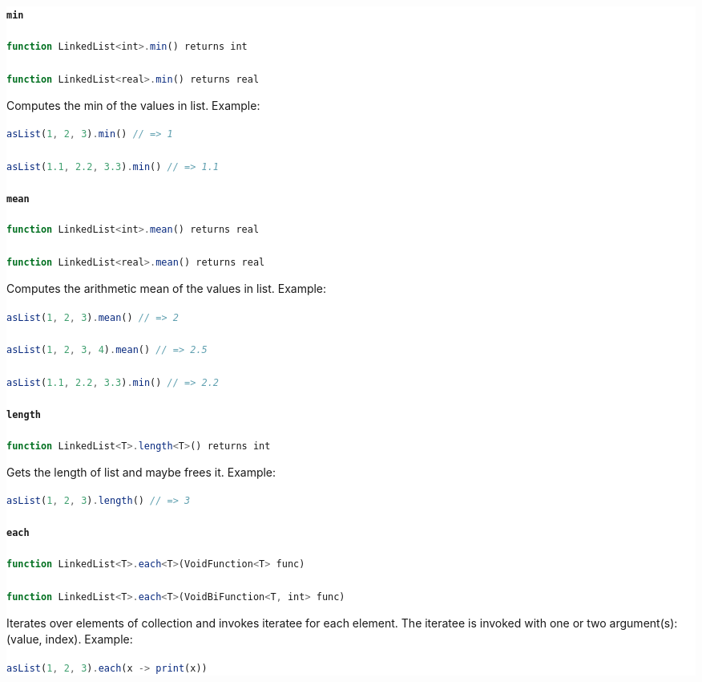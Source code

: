 #### `min`

```typescript
function LinkedList<int>.min() returns int

function LinkedList<real>.min() returns real
```

Computes the min of the values in list. Example:

```typescript
asList(1, 2, 3).min() // => 1

asList(1.1, 2.2, 3.3).min() // => 1.1
```

#### `mean`

```typescript
function LinkedList<int>.mean() returns real

function LinkedList<real>.mean() returns real
```

Computes the arithmetic mean of the values in list. Example:

```typescript
asList(1, 2, 3).mean() // => 2

asList(1, 2, 3, 4).mean() // => 2.5

asList(1.1, 2.2, 3.3).min() // => 2.2
```

#### `length`

```typescript
function LinkedList<T>.length<T>() returns int
```

Gets the length of list and maybe frees it. Example:

```typescript
asList(1, 2, 3).length() // => 3
```

#### `each`

```typescript
function LinkedList<T>.each<T>(VoidFunction<T> func)

function LinkedList<T>.each<T>(VoidBiFunction<T, int> func)
```

Iterates over elements of collection and invokes iteratee for each element.
The iteratee is invoked with one or two argument(s): (value, index).
Example:

```typescript
asList(1, 2, 3).each(x -> print(x))
```
